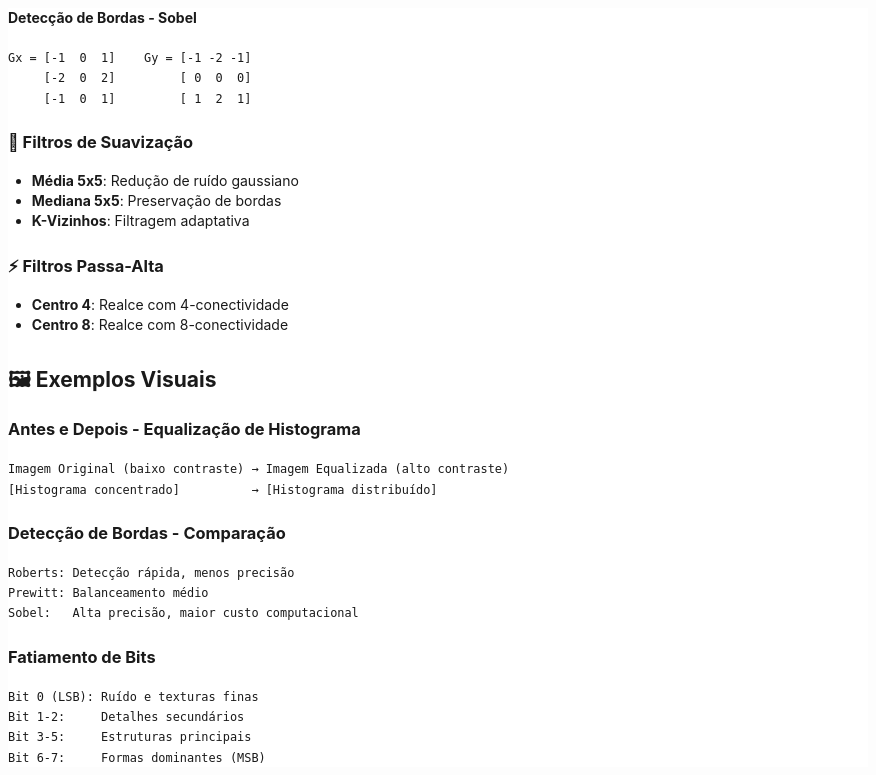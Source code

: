 #### Detecção de Bordas - Sobel
```
Gx = [-1  0  1]    Gy = [-1 -2 -1]
     [-2  0  2]         [ 0  0  0]
     [-1  0  1]         [ 1  2  1]
```

### 🔧 Filtros de Suavização
- **Média 5x5**: Redução de ruído gaussiano
- **Mediana 5x5**: Preservação de bordas
- **K-Vizinhos**: Filtragem adaptativa

### ⚡ Filtros Passa-Alta
- **Centro 4**: Realce com 4-conectividade
- **Centro 8**: Realce com 8-conectividade

## 🖼️ Exemplos Visuais

### Antes e Depois - Equalização de Histograma
```
Imagem Original (baixo contraste) → Imagem Equalizada (alto contraste)
[Histograma concentrado]          → [Histograma distribuído]
```

### Detecção de Bordas - Comparação
```
Roberts: Detecção rápida, menos precisão
Prewitt: Balanceamento médio
Sobel:   Alta precisão, maior custo computacional
```

### Fatiamento de Bits
```
Bit 0 (LSB): Ruído e texturas finas
Bit 1-2:     Detalhes secundários
Bit 3-5:     Estruturas principais
Bit 6-7:     Formas dominantes (MSB)
```
